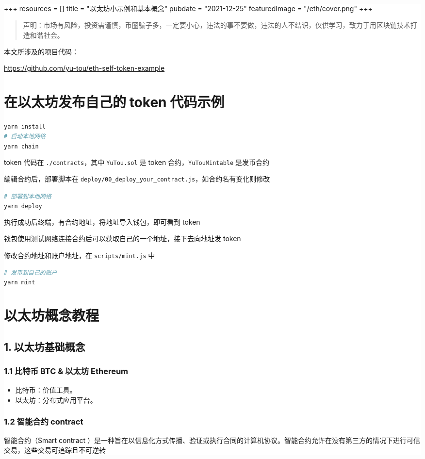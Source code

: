 +++
resources = []
title = "以太坊小示例和基本概念"
pubdate = "2021-12-25"
featuredImage = "/eth/cover.png"
+++

> 声明：市场有风险，投资需谨慎，币圈骗子多，一定要小心，违法的事不要做，违法的人不结识，仅供学习，致力于用区块链技术打造和谐社会。

本文所涉及的项目代码：

https://github.com/yu-tou/eth-self-token-example

# 在以太坊发布自己的 token 代码示例

```bash
yarn install
# 启动本地网络
yarn chain
```

token 代码在 `./contracts`，其中 `YuTou.sol` 是 token 合约，`YuTouMintable` 是发币合约

编辑合约后，部署脚本在 `deploy/00_deploy_your_contract.js`，如合约名有变化则修改

```bash
# 部署到本地网络
yarn deploy

```

执行成功后终端，有合约地址，将地址导入钱包，即可看到 token

钱包使用测试网络连接合约后可以获取自己的一个地址，接下去向地址发 token

修改合约地址和账户地址，在 `scripts/mint.js` 中

```bash
# 发币到自己的账户
yarn mint
```

# 以太坊概念教程

## 1. 以太坊基础概念

### 1.1 比特币 BTC & 以太坊 Ethereum

- 比特币：价值工具。
- 以太坊：分布式应用平台。

### 1.2 智能合约 contract

智能合约（Smart contract ）是一种旨在以信息化方式传播、验证或执行合同的计算机协议。智能合约允许在没有第三方的情况下进行可信交易，这些交易可追踪且不可逆转
